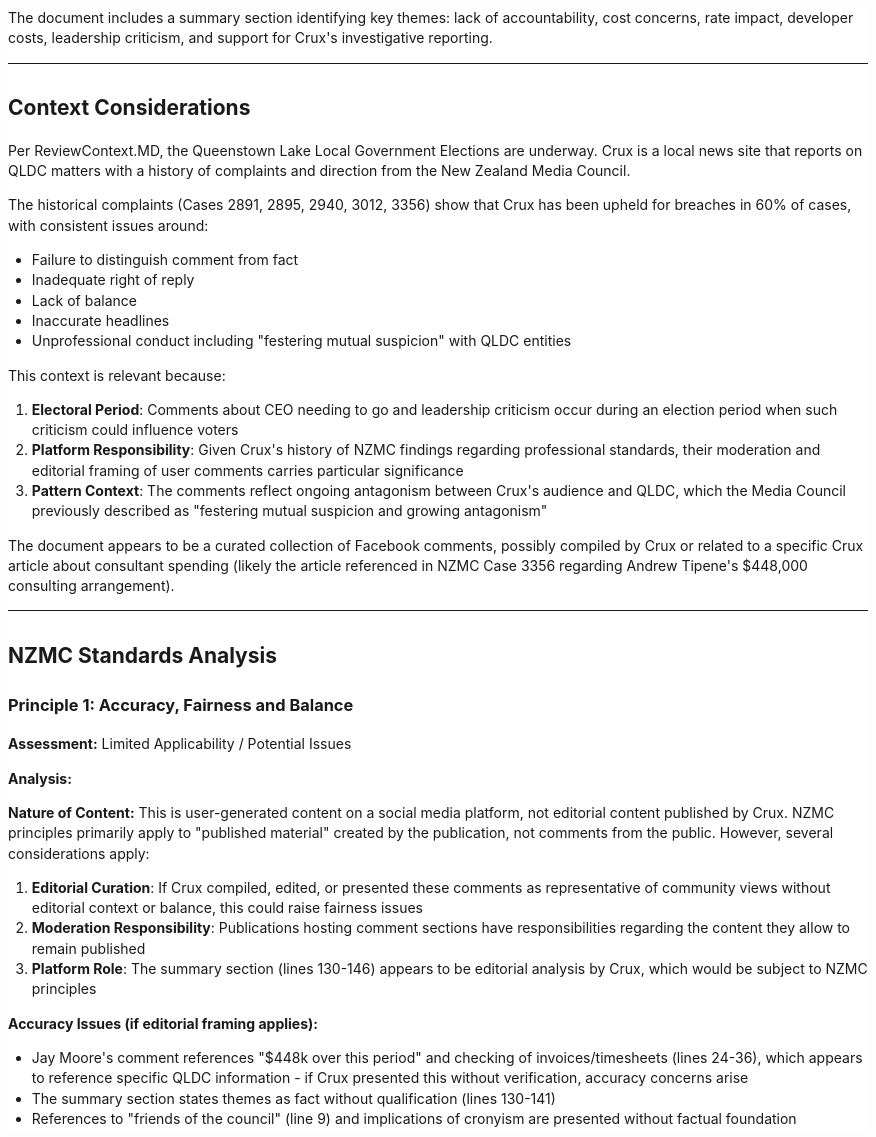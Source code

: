 The document includes a summary section identifying key themes: lack of accountability, cost concerns, rate impact, developer costs, leadership criticism, and support for Crux's investigative reporting.

---

## Context Considerations
Per ReviewContext.MD, the Queenstown Lake Local Government Elections are underway. Crux is a local news site that reports on QLDC matters with a history of complaints and direction from the New Zealand Media Council.

The historical complaints (Cases 2891, 2895, 2940, 3012, 3356) show that Crux has been upheld for breaches in 60% of cases, with consistent issues around:
- Failure to distinguish comment from fact
- Inadequate right of reply
- Lack of balance
- Inaccurate headlines
- Unprofessional conduct including "festering mutual suspicion" with QLDC entities

This context is relevant because:
1. **Electoral Period**: Comments about CEO needing to go and leadership criticism occur during an election period when such criticism could influence voters
2. **Platform Responsibility**: Given Crux's history of NZMC findings regarding professional standards, their moderation and editorial framing of user comments carries particular significance
3. **Pattern Context**: The comments reflect ongoing antagonism between Crux's audience and QLDC, which the Media Council previously described as "festering mutual suspicion and growing antagonism"

The document appears to be a curated collection of Facebook comments, possibly compiled by Crux or related to a specific Crux article about consultant spending (likely the article referenced in NZMC Case 3356 regarding Andrew Tipene's $448,000 consulting arrangement).

---

## NZMC Standards Analysis

### Principle 1: Accuracy, Fairness and Balance
**Assessment:** Limited Applicability / Potential Issues

**Analysis:**

**Nature of Content:**
This is user-generated content on a social media platform, not editorial content published by Crux. NZMC principles primarily apply to "published material" created by the publication, not comments from the public. However, several considerations apply:

1. **Editorial Curation**: If Crux compiled, edited, or presented these comments as representative of community views without editorial context or balance, this could raise fairness issues
2. **Moderation Responsibility**: Publications hosting comment sections have responsibilities regarding the content they allow to remain published
3. **Platform Role**: The summary section (lines 130-146) appears to be editorial analysis by Crux, which would be subject to NZMC principles

**Accuracy Issues (if editorial framing applies):**
- Jay Moore's comment references "$448k over this period" and checking of invoices/timesheets (lines 24-36), which appears to reference specific QLDC information - if Crux presented this without verification, accuracy concerns arise
- The summary section states themes as fact without qualification (lines 130-141)
- References to "friends of the council" (line 9) and implications of cronyism are presented without factual foundation
